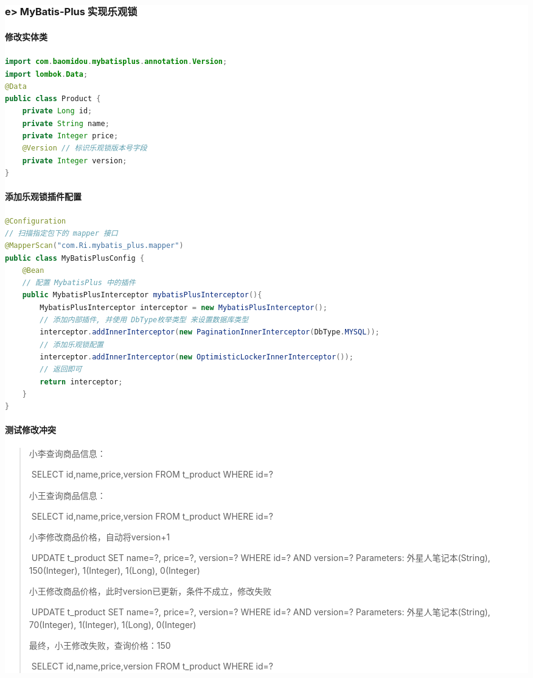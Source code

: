    

### e> MyBatis-Plus 实现乐观锁

#### 修改实体类

```java
import com.baomidou.mybatisplus.annotation.Version;
import lombok.Data;
@Data
public class Product {
    private Long id;
    private String name;
    private Integer price;
    @Version // 标识乐观锁版本号字段
    private Integer version;
}
```



#### 添加乐观锁插件配置

```java
@Configuration
// 扫描指定包下的 mapper 接口
@MapperScan("com.Ri.mybatis_plus.mapper")
public class MyBatisPlusConfig {
    @Bean
    // 配置 MybatisPlus 中的插件
    public MybatisPlusInterceptor mybatisPlusInterceptor(){
        MybatisPlusInterceptor interceptor = new MybatisPlusInterceptor();
        // 添加内部插件, 并使用 DbType枚举类型 来设置数据库类型
        interceptor.addInnerInterceptor(new PaginationInnerInterceptor(DbType.MYSQL));
        // 添加乐观锁配置
        interceptor.addInnerInterceptor(new OptimisticLockerInnerInterceptor());
        // 返回即可
        return interceptor;
    }
}
```



#### 测试修改冲突

>小李查询商品信息： 
>
>​	SELECT id,name,price,version FROM t_product WHERE id=? 
>
>小王查询商品信息： 
>
>​	SELECT id,name,price,version FROM t_product WHERE id=? 
>
>小李修改商品价格，自动将version+1 
>
>​	UPDATE t_product SET name=?, price=?, version=? WHERE id=? AND version=? Parameters: 外星人笔记本(String), 150(Integer), 1(Integer), 1(Long), 0(Integer) 
>
>小王修改商品价格，此时version已更新，条件不成立，修改失败 
>
>​	UPDATE t_product SET name=?, price=?, version=? WHERE id=? AND version=? Parameters: 外星人笔记本(String), 70(Integer), 1(Integer), 1(Long), 0(Integer) 
>
>最终，小王修改失败，查询价格：150 
>
>​	SELECT id,name,price,version FROM t_product WHERE id=?
